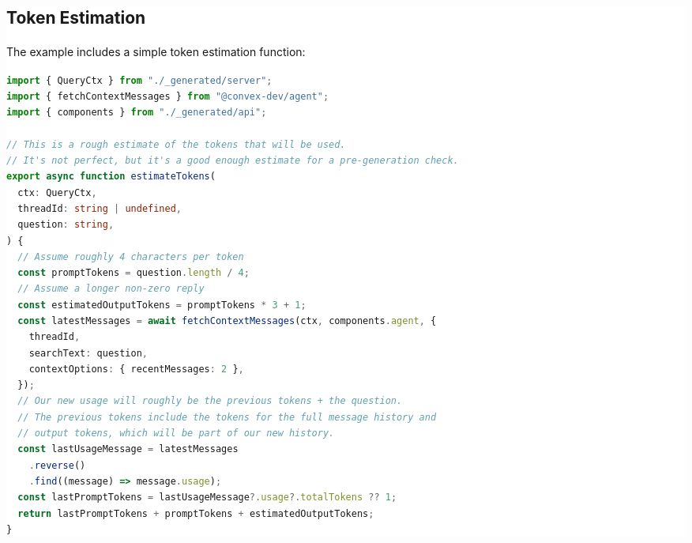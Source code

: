## Token Estimation

The example includes a simple token estimation function:

```ts
import { QueryCtx } from "./_generated/server";
import { fetchContextMessages } from "@convex-dev/agent";
import { components } from "./_generated/api";

// This is a rough estimate of the tokens that will be used.
// It's not perfect, but it's a good enough estimate for a pre-generation check.
export async function estimateTokens(
  ctx: QueryCtx,
  threadId: string | undefined,
  question: string,
) {
  // Assume roughly 4 characters per token
  const promptTokens = question.length / 4;
  // Assume a longer non-zero reply
  const estimatedOutputTokens = promptTokens * 3 + 1;
  const latestMessages = await fetchContextMessages(ctx, components.agent, {
    threadId,
    searchText: question,
    contextOptions: { recentMessages: 2 },
  });
  // Our new usage will roughly be the previous tokens + the question.
  // The previous tokens include the tokens for the full message history and
  // output tokens, which will be part of our new history.
  const lastUsageMessage = latestMessages
    .reverse()
    .find((message) => message.usage);
  const lastPromptTokens = lastUsageMessage?.usage?.totalTokens ?? 1;
  return lastPromptTokens + promptTokens + estimatedOutputTokens;
}
```